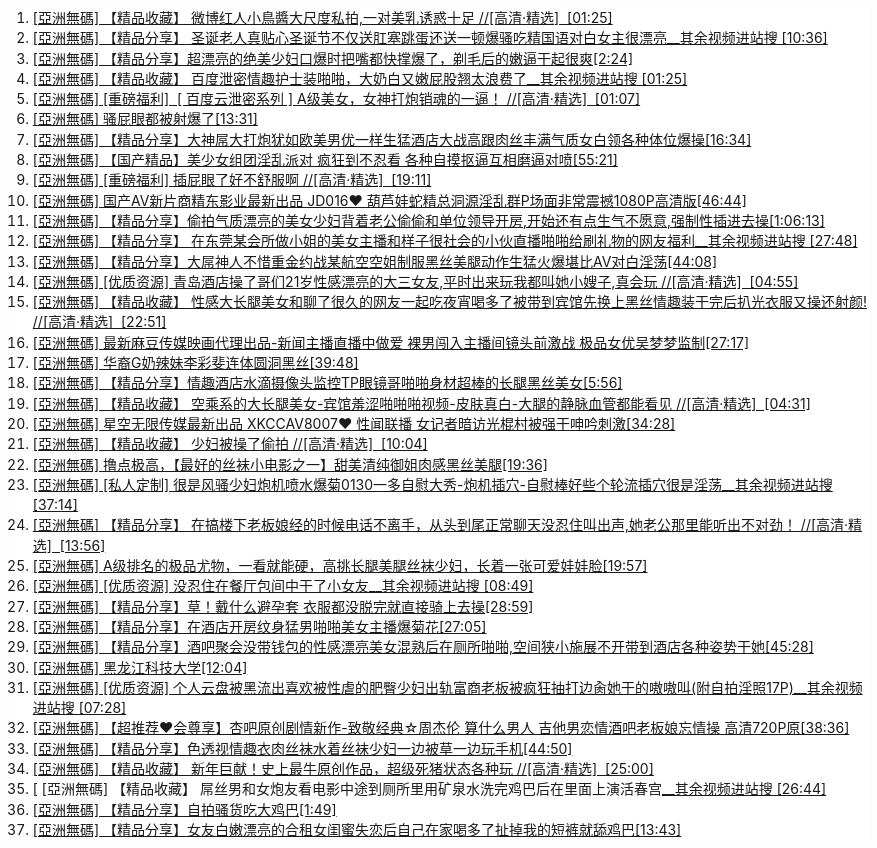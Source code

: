1. [ [亞洲無碼] 【精品收藏】 微博红人小鳥醬大尺度私拍,一对美乳诱惑十足 //[高清·精选]&nbsp; [01:25] ]( https://ssp54.cc/bbsembed/1024e725665d092add9b2b813d76db581df6?id=3104)
1. [ [亞洲無碼] 【精品分享】 圣诞老人真贴心圣诞节不仅送肛塞跳蛋还送一顿爆骚吃精国语对白女主很漂亮__其余视频进站搜 [10:36] ]( https://ssp54.cc/bbsembed/1024d3d92a8546ad8b5e7599ecb366a63f81?id=2171)
1. [ [亞洲無碼] 【精品分享】超漂亮的绝美少妇口爆时把嘴都快撑爆了，剃毛后的嫩逼干起很爽[2:24] ]( https://ooaa042.com/play/video.php?id=81)
1. [ [亞洲無碼] 【精品收藏】 百度泄密情趣护士装啪啪，大奶白又嫩屁股翘太浪费了__其余视频进站搜 [01:25] ]( https://ssp54.cc/bbsembed/10240778fb4eb323cff4f111df89f2d0be3b?id=5034)
1. [ [亞洲無碼] [重磅福利]&nbsp; [ 百度云泄密系列 ] A级美女，女神打炮销魂的一逼！ //[高清·精选]&nbsp; [01:07] ]( https://ssp54.cc/bbsembed/102411cf1d85c660276ac156ffcc5d180329?id=266)
1. [ [亞洲無碼] 骚屁眼都被射爆了[13:31] ]( http://www.99b35.com/embed/127474)
1. [ [亞洲無碼] 【精品分享】大神屌大打炮犹如欧美男优一样生猛酒店大战高跟肉丝丰满气质女白领各种体位爆操[16:34] ]( https://ooaa042.com/play/video.php?id=75)
1. [ [亞洲無碼] 【国产精品】美少女组团淫乱派对 疯狂到不忍看 各种自摸抠逼互相磨逼对喷[55:21] ]( https://www.888dav.com/vod/204805/)
1. [ [亞洲無碼] [重磅福利] 插屁眼了好不舒服啊 //[高清·精选]&nbsp; [19:11] ]( https://ssp54.cc/bbsembed/10248c5675c4abcc9f5bbca395c969e6514c?id=3361)
1. [ [亞洲無碼] 国产AV新片商精东影业最新出品 JD016&#10084;&#65039; 葫芦娃蛇精总洞源淫乱群P场面非常震撼1080P高清版[46:44] ]( https://kkembed.kdwshell.com/embed/94492)
1. [ [亞洲無碼] 【精品分享】偷拍气质漂亮的美女少妇背着老公偷偷和单位领导开房,开始还有点生气不愿意,强制性插进去操[1:06:13] ]( https://ooaa042.com/play/video.php?id=69)
1. [ [亞洲無碼] 【精品分享】 在东莞某会所做小姐的美女主播和样子很社会的小伙直播啪啪给刷礼物的网友福利__其余视频进站搜 [27:48] ]( https://ssp54.cc/bbsembed/102427584e26e4b41a4362f363f4ac449570?id=2173)
1. [ [亞洲無碼] 【精品分享】大屌神人不惜重金约战某航空空姐制服黑丝美腿动作生猛火爆堪比AV对白淫荡[44:08] ]( https://ooaa042.com/play/video.php?id=70)
1. [ [亞洲無碼] [优质资源] 青岛酒店操了哥们21岁性感漂亮的大三女友,平时出来玩我都叫她小嫂子,真会玩 //[高清·精选]&nbsp; [04:55] ]( https://ssp54.cc/bbsembed/1024be8b1198fc2e54a43e103f421a55e494?id=6442)
1. [ [亞洲無碼] 【精品收藏】 性感大长腿美女和聊了很久的网友一起吃夜宵喝多了被带到宾馆先换上黑丝情趣装干完后扒光衣服又操还射颜! //[高清·精选]&nbsp; [22:51] ]( https://ssp54.cc/bbsembed/1024495b36fc3f006ed60d3d6af36d62b8f3?id=3133)
1. [ [亞洲無碼] 最新麻豆传媒映画代理出品-新闻主播直播中做爱 裸男闯入主播间镜头前激战 极品女优吴梦梦监制[27:17] ]( http://11.thumbplus.com/embed/10680/)
1. [ [亞洲無碼] 华裔G奶辣妹李彩斐连体圆洞黑丝[39:48] ]( http://www.99b35.com/embed/127473)
1. [ [亞洲無碼] 【精品分享】情趣酒店水滴摄像头监控TP眼镜哥啪啪身材超棒的长腿黑丝美女[5:56] ]( https://ooaa042.com/play/video.php?id=77)
1. [ [亞洲無碼] 【精品收藏】 空乘系的大长腿美女-宾馆羞涩啪啪啪视频-皮肤真白-大腿的静脉血管都能看见 //[高清·精选]&nbsp; [04:31] ]( https://ssp54.cc/bbsembed/10248bd3b11d6c111144711e72561476d25d?id=5226)
1. [ [亞洲無碼] 星空无限传媒最新出品 XKCCAV8007&#10084;&#65039; 性闻联播 女记者暗访光棍村被强干呻吟刺激[34:28] ]( https://kkembed.kdwshell.com/embed/94489)
1. [ [亞洲無碼] 【精品收藏】 少妇被操了偷拍 //[高清·精选]&nbsp; [10:04] ]( https://ssp54.cc/bbsembed/1024cf567c5f98e1c4342b90785c3fefbcd1?id=2874)
1. [ [亞洲無碼] 撸点极高，【最好的丝袜小电影之一】甜美清纯御姐肉感黑丝美腿[19:36] ]( https://kkembed.kdwshell.com/embed/94495)
1. [ [亞洲無碼] [私人定制] 很是风骚少妇炮机喷水爆菊0130一多自慰大秀-炮机插穴-自慰棒好些个轮流插穴很是淫荡__其余视频进站搜 [37:14] ]( https://ssp54.cc/bbsembed/102403b8fee7d24229ec8d546c3721a322ec?id=3062)
1. [ [亞洲無碼] 【精品分享】 在搞楼下老板娘经的时候电话不离手，从头到尾正常聊天没忍住叫出声,她老公那里能听出不对劲！ //[高清·精选]&nbsp; [13:56] ]( https://ssp54.cc/bbsembed/1024e7ad7ec00ed461e987a692095f3f19e8?id=2183)
1. [ [亞洲無碼] A级排名的极品尤物，一看就能硬，高挑长腿美腿丝袜少妇，长着一张可爱娃娃脸[19:57] ]( https://kkembed.kdwshell.com/embed/94498)
1. [ [亞洲無碼] [优质资源] 没忍住在餐厅包间中干了小女友__其余视频进站搜 [08:49] ]( https://ssp54.cc/bbsembed/1024f9cb6a5ac76c32ecf6e01302181ca74b?id=4510)
1. [ [亞洲無碼] 【精品分享】草！戴什么避孕套 衣服都没脱完就直接骑上去操[28:59] ]( https://ooaa042.com/play/video.php?id=62)
1. [ [亞洲無碼] 【精品分享】在酒店开房纹身猛男啪啪美女主播爆菊花[27:05] ]( https://ooaa042.com/play/video.php?id=64)
1. [ [亞洲無碼] 【精品分享】酒吧聚会没带钱包的性感漂亮美女混熟后在厕所啪啪,空间狭小施展不开带到酒店各种姿势干她[45:28] ]( https://ooaa042.com/play/video.php?id=63)
1. [ [亞洲無碼] 黑龙江科技大学[12:04] ]( http://www.99b35.com/embed/137844)
1. [ [亞洲無碼] [优质资源] 个人云盘被黑流出喜欢被性虐的肥臀少妇出轨富商老板被疯狂抽打边肏她干的嗷嗷叫(附自拍淫照17P)__其余视频进站搜 [07:28] ]( https://ssp54.cc/bbsembed/102434a89ea06f339cda4a143f94f5daa146?id=1482)
1. [ [亞洲無碼] 【超推荐&#10084;&#65039;会尊享】杏吧原创剧情新作-致敬经典☆周杰伦 算什么男人 吉他男恋情酒吧老板娘忘情操 高清720P原[38:36] ]( https://kkembed.kdwshell.com/embed/94502)
1. [ [亞洲無碼] 【精品分享】色透视情趣衣肉丝袜水着丝袜少妇一边被草一边玩手机[44:50] ]( https://ooaa042.com/play/video.php?id=65)
1. [ [亞洲無碼] 【精品收藏】 新年巨献！史上最牛原创作品，超级死猪状态各种玩 //[高清·精选]&nbsp; [25:00] ]( https://ssp54.cc/bbsembed/1024a52b23ea0f942f9831406a7b7daa172d?id=3442)
1. [ [亞洲無碼] 【精品收藏】 屌丝男和女炮友看电影中途到厕所里用矿泉水洗完鸡巴后在里面上演活春宫[__其余视频进站搜 [26:44] ]( https://ssp54.cc/bbsembed/1024bb52e844253aef74aae2f70672a53da7?id=2885)
1. [ [亞洲無碼] 【精品分享】自拍骚货吃大鸡巴[1:49] ]( https://ooaa042.com/play/video.php?id=78)
1. [ [亞洲無碼] 【精品分享】女友白嫩漂亮的合租女闺蜜失恋后自己在家喝多了扯掉我的短裤就舔鸡巴[13:43] ]( https://ooaa042.com/play/video.php?id=76)